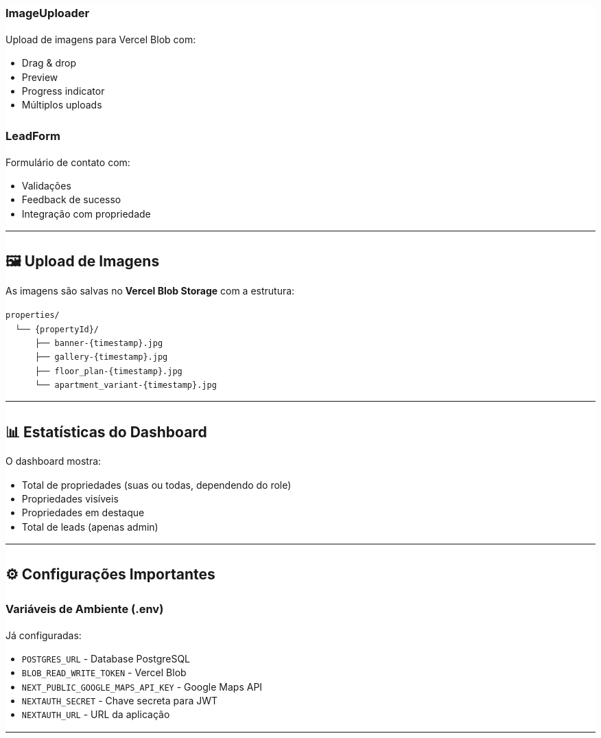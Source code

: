 ### ImageUploader
Upload de imagens para Vercel Blob com:
- Drag & drop
- Preview
- Progress indicator
- Múltiplos uploads

### LeadForm
Formulário de contato com:
- Validações
- Feedback de sucesso
- Integração com propriedade

---

## 🖼️ Upload de Imagens

As imagens são salvas no **Vercel Blob Storage** com a estrutura:
```
properties/
  └── {propertyId}/
      ├── banner-{timestamp}.jpg
      ├── gallery-{timestamp}.jpg
      ├── floor_plan-{timestamp}.jpg
      └── apartment_variant-{timestamp}.jpg
```

---

## 📊 Estatísticas do Dashboard

O dashboard mostra:
- Total de propriedades (suas ou todas, dependendo do role)
- Propriedades visíveis
- Propriedades em destaque
- Total de leads (apenas admin)

---

## ⚙️ Configurações Importantes

### Variáveis de Ambiente (.env)
Já configuradas:
- `POSTGRES_URL` - Database PostgreSQL
- `BLOB_READ_WRITE_TOKEN` - Vercel Blob
- `NEXT_PUBLIC_GOOGLE_MAPS_API_KEY` - Google Maps API
- `NEXTAUTH_SECRET` - Chave secreta para JWT
- `NEXTAUTH_URL` - URL da aplicação

---
